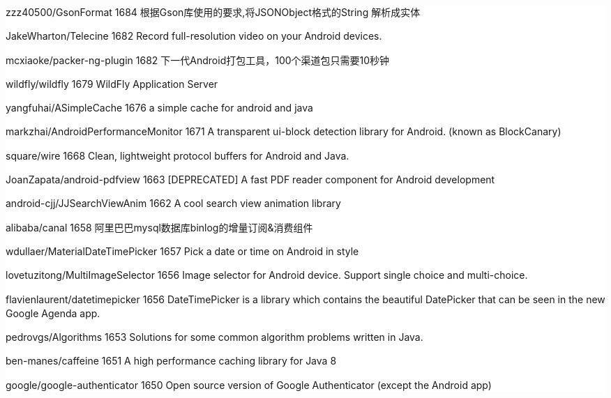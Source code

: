 
zzz40500/GsonFormat                        1684
根据Gson库使用的要求,将JSONObject格式的String  解析成实体


JakeWharton/Telecine                       1682
Record full-resolution video on your Android devices.


mcxiaoke/packer-ng-plugin                  1682
下一代Android打包工具，100个渠道包只需要10秒钟


wildfly/wildfly                            1679
WildFly Application Server


yangfuhai/ASimpleCache                     1676
a simple cache for android and java


markzhai/AndroidPerformanceMonitor         1671
A transparent ui-block detection library for Android. (known as BlockCanary)


square/wire                                1668
Clean, lightweight protocol buffers for Android and Java.


JoanZapata/android-pdfview                 1663
[DEPRECATED] A fast PDF reader component for Android development


android-cjj/JJSearchViewAnim               1662
A cool search view animation library 


alibaba/canal                              1658
阿里巴巴mysql数据库binlog的增量订阅&消费组件


wdullaer/MaterialDateTimePicker            1657
Pick a date or time on Android in style


lovetuzitong/MultiImageSelector            1656
Image selector for Android device. Support single choice and multi-choice.


flavienlaurent/datetimepicker              1656
DateTimePicker is a library which contains the beautiful DatePicker that can be seen in the new Google Agenda app.


pedrovgs/Algorithms                        1653
Solutions for some common algorithm problems written in Java.


ben-manes/caffeine                         1651
A high performance caching library for Java 8


google/google-authenticator                1650
Open source version of Google Authenticator (except the Android app)
